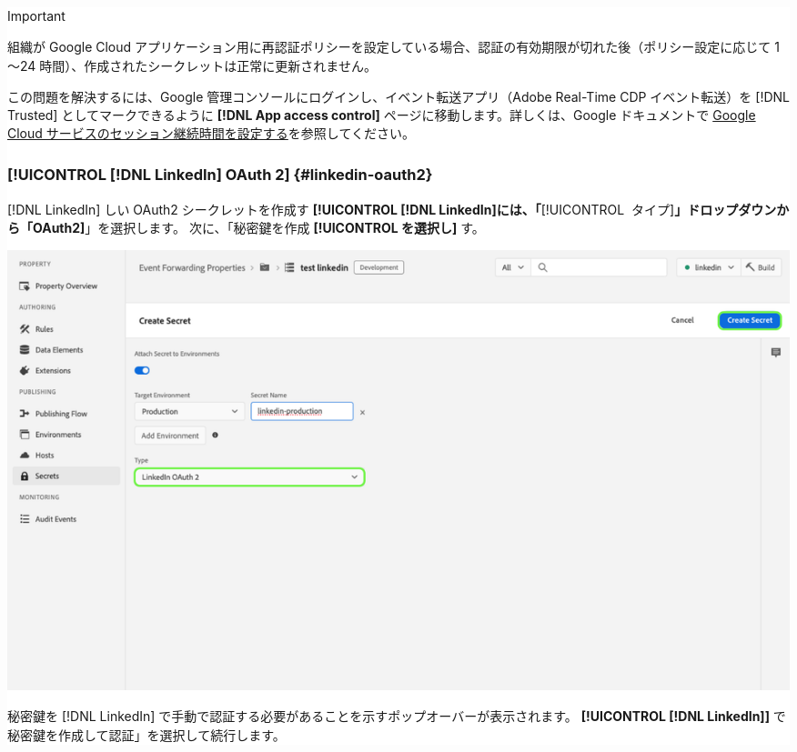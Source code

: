 >[!IMPORTANT]
>
>組織が Google Cloud アプリケーション用に再認証ポリシーを設定している場合、認証の有効期限が切れた後（ポリシー設定に応じて 1～24 時間）、作成されたシークレットは正常に更新されません。
>
>この問題を解決するには、Google 管理コンソールにログインし、イベント転送アプリ（Adobe Real-Time CDP イベント転送）を [!DNL Trusted] としてマークできるように **[!DNL App access control]** ページに移動します。詳しくは、Google ドキュメントで [Google Cloud サービスのセッション継続時間を設定する](https://support.google.com/a/answer/9368756)を参照してください。

### [!UICONTROL [!DNL LinkedIn] OAuth 2] {#linkedin-oauth2}

[!DNL LinkedIn] しい OAuth2 シークレットを作成す **[!UICONTROL [!DNL LinkedIn]には、「**&#x200B;[!UICONTROL &#x200B; タイプ &#x200B;]&#x200B;**」ドロップダウンから「OAuth2]**」を選択します。 次に、「秘密鍵を作成 **[!UICONTROL を選択し]** す。

![[!UICONTROL &#x200B; タイプ &#x200B;] フィールドがハイライト表示された [!UICONTROL &#x200B; 秘密鍵を作成 &#x200B;] タブ。](../../images/ui/event-forwarding/secrets/linkedin-oauth.png)

秘密鍵を [!DNL LinkedIn] で手動で認証する必要があることを示すポップオーバーが表示されます。 **[!UICONTROL [!DNL LinkedIn]]** で秘密鍵を作成して認証」を選択して続行します。
